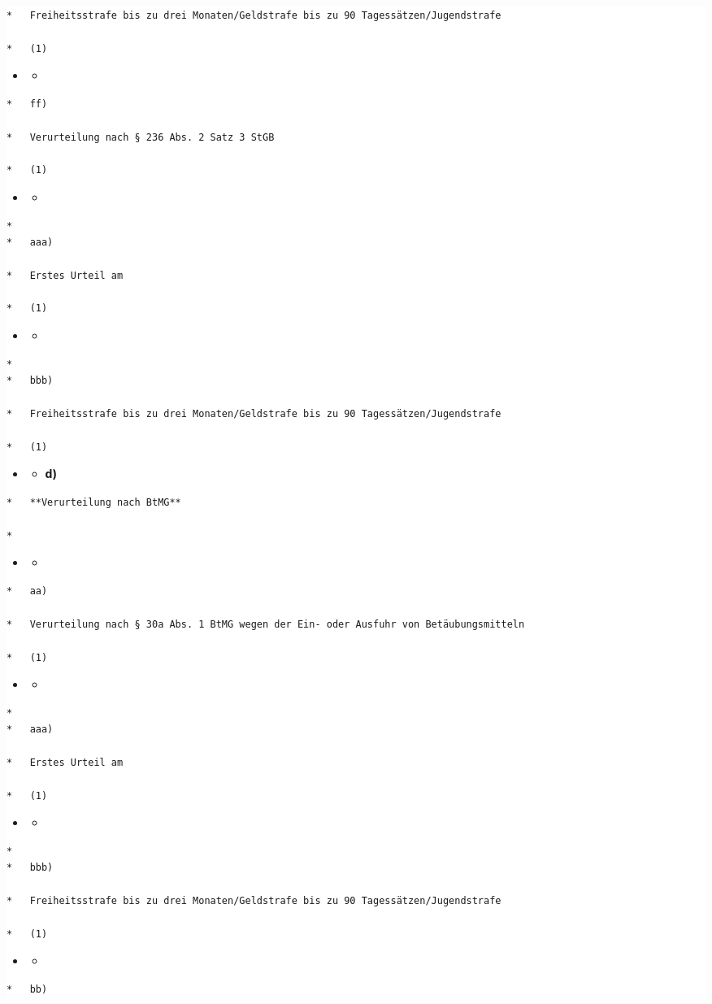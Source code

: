     *   Freiheitsstrafe bis zu drei Monaten/Geldstrafe bis zu 90 Tagessätzen/Jugendstrafe

    *   (1)


*    *
    *   ff)

    *   Verurteilung nach § 236 Abs. 2 Satz 3 StGB

    *   (1)


*    *
    *
    *   aaa)

    *   Erstes Urteil am

    *   (1)


*    *
    *
    *   bbb)

    *   Freiheitsstrafe bis zu drei Monaten/Geldstrafe bis zu 90 Tagessätzen/Jugendstrafe

    *   (1)


*    *   **d)**

    *   **Verurteilung nach BtMG**

    *

*    *
    *   aa)

    *   Verurteilung nach § 30a Abs. 1 BtMG wegen der Ein- oder Ausfuhr von Betäubungsmitteln

    *   (1)


*    *
    *
    *   aaa)

    *   Erstes Urteil am

    *   (1)


*    *
    *
    *   bbb)

    *   Freiheitsstrafe bis zu drei Monaten/Geldstrafe bis zu 90 Tagessätzen/Jugendstrafe

    *   (1)


*    *
    *   bb)
